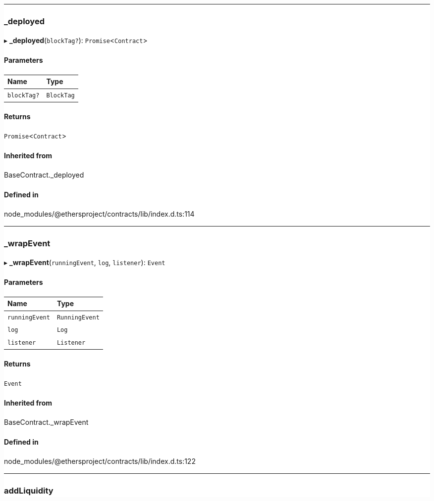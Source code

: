 ___

### \_deployed

▸ **_deployed**(`blockTag?`): `Promise`<`Contract`\>

#### Parameters

| Name | Type |
| :------ | :------ |
| `blockTag?` | `BlockTag` |

#### Returns

`Promise`<`Contract`\>

#### Inherited from

BaseContract.\_deployed

#### Defined in

node_modules/@ethersproject/contracts/lib/index.d.ts:114

___

### \_wrapEvent

▸ **_wrapEvent**(`runningEvent`, `log`, `listener`): `Event`

#### Parameters

| Name | Type |
| :------ | :------ |
| `runningEvent` | `RunningEvent` |
| `log` | `Log` |
| `listener` | `Listener` |

#### Returns

`Event`

#### Inherited from

BaseContract.\_wrapEvent

#### Defined in

node_modules/@ethersproject/contracts/lib/index.d.ts:122

___

### addLiquidity
